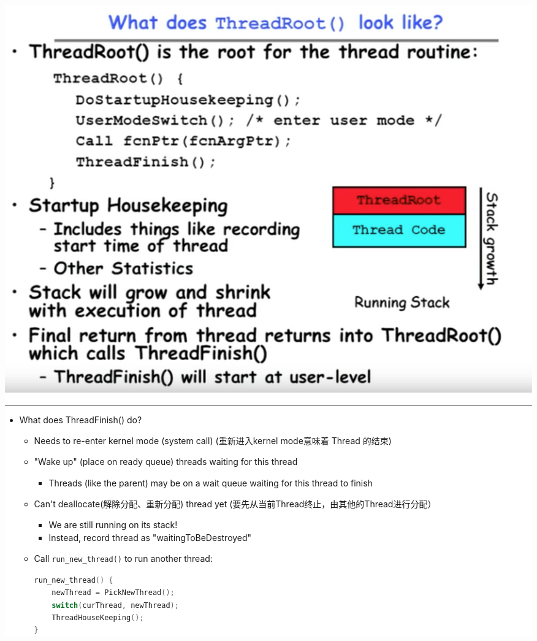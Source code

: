 ![ThreadRoot()](images/05-009.png "ThreadRoot()")

---------------

* What does ThreadFinish() do?

	+ Needs to re-enter kernel mode (system call) (重新进入kernel mode意味着 Thread 的结束)

	+ "Wake up" (place on ready queue) threads waiting for this thread
		- Threads (like the parent) may be on a wait queue waiting for this thread to finish

	+ Can't deallocate(解除分配、重新分配) thread yet (要先从当前Thread终止，由其他的Thread进行分配）
		- We are still running on its stack!
		- Instead, record thread as "waitingToBeDestroyed"

	+ Call `run_new_thread()` to run another thread:

		```c++
		run_new_thread() {
			newThread = PickNewThread();
			switch(curThread, newThread);
			ThreadHouseKeeping();
		}
		```
